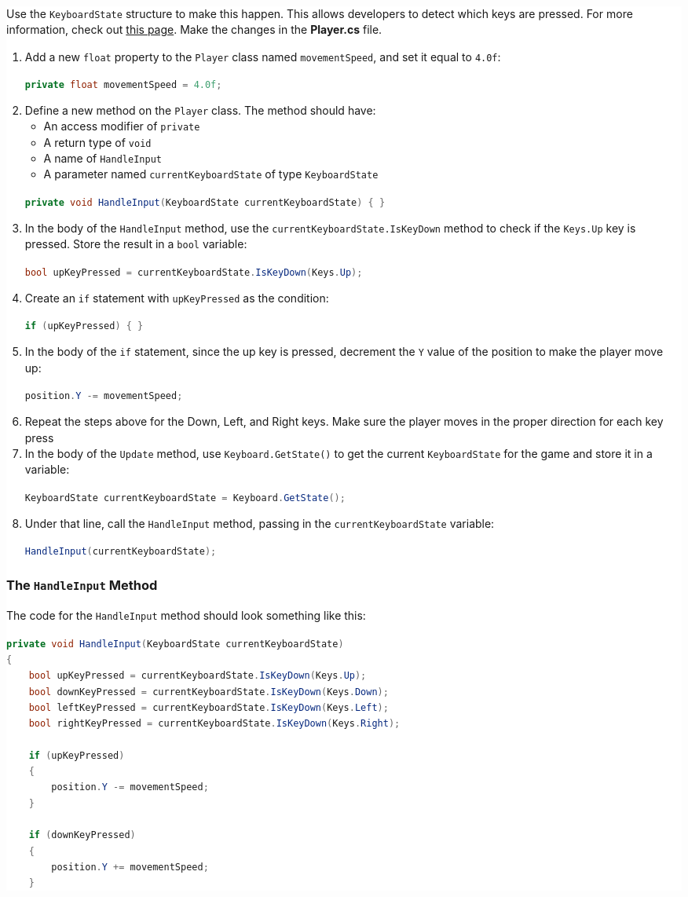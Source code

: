 Use the `KeyboardState` structure to make this happen. This allows developers to detect which keys are pressed. For more information, check out <a href="https://docs.microsoft.com/en-us/previous-versions/windows/xna/bb197763(v=xnagamestudio.42)">this page</a>. Make the changes in the **Player.cs** file. 

1. Add a new `float` property to the `Player` class named `movementSpeed`, and set it equal to `4.0f`:  
    ```cs
    private float movementSpeed = 4.0f;
    ```
1. Define a new method on the `Player` class. The method should have:  
    - An access modifier of `private`
    - A return type of `void`
    - A name of `HandleInput`
    - A parameter named `currentKeyboardState` of type `KeyboardState`
    ```cs
    private void HandleInput(KeyboardState currentKeyboardState) { }
    ```
1. In the body of the `HandleInput` method, use the `currentKeyboardState.IsKeyDown` method to check if the `Keys.Up` key is pressed. Store the result in a `bool` variable:  
    ```cs
    bool upKeyPressed = currentKeyboardState.IsKeyDown(Keys.Up);
    ```
1. Create an `if` statement with `upKeyPressed` as the condition:  
    ```cs
    if (upKeyPressed) { }
    ```
1. In the body of the `if` statement, since the up key is pressed, decrement the `Y` value of the position to make the player move up:  
    ```cs
    position.Y -= movementSpeed;
    ```
1. Repeat the steps above for the Down, Left, and Right keys. Make sure the player moves in the proper direction for each key press
1. In the body of the `Update` method, use `Keyboard.GetState()` to get the current `KeyboardState` for the game and store it in a variable:  
    ```cs
    KeyboardState currentKeyboardState = Keyboard.GetState();
    ```
1. Under that line, call the `HandleInput` method, passing in the `currentKeyboardState` variable:  
    ```cs
    HandleInput(currentKeyboardState);
    ```

### The `HandleInput` Method
The code for the `HandleInput` method should look something like this:

```cs
private void HandleInput(KeyboardState currentKeyboardState)
{
    bool upKeyPressed = currentKeyboardState.IsKeyDown(Keys.Up);
    bool downKeyPressed = currentKeyboardState.IsKeyDown(Keys.Down);
    bool leftKeyPressed = currentKeyboardState.IsKeyDown(Keys.Left);
    bool rightKeyPressed = currentKeyboardState.IsKeyDown(Keys.Right);

    if (upKeyPressed)
    {
        position.Y -= movementSpeed;
    }
    
    if (downKeyPressed)
    {
        position.Y += movementSpeed;
    }
```